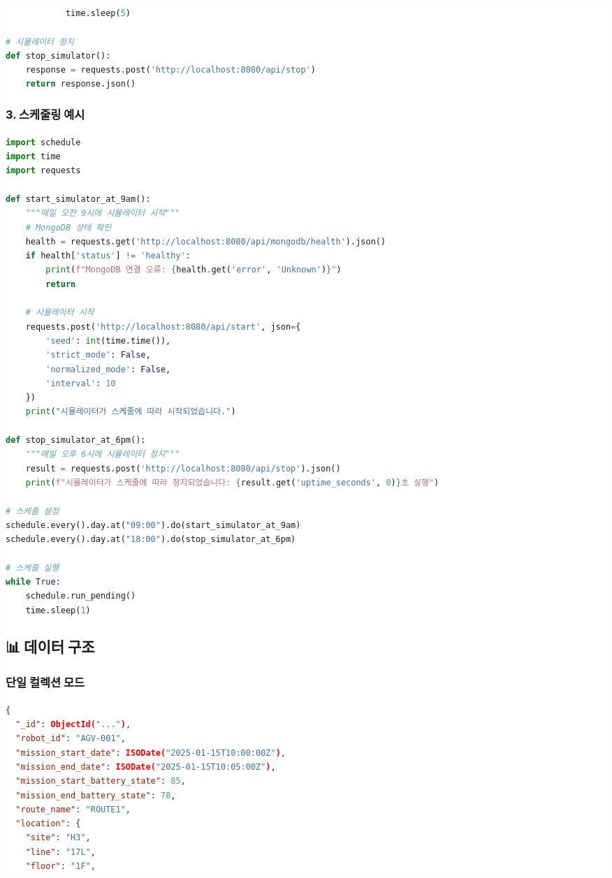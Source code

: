 ```python
            time.sleep(5)

# 시뮬레이터 정지
def stop_simulator():
    response = requests.post('http://localhost:8080/api/stop')
    return response.json()
```

### 3. 스케줄링 예시

```python
import schedule
import time
import requests

def start_simulator_at_9am():
    """매일 오전 9시에 시뮬레이터 시작"""
    # MongoDB 상태 확인
    health = requests.get('http://localhost:8080/api/mongodb/health').json()
    if health['status'] != 'healthy':
        print(f"MongoDB 연결 오류: {health.get('error', 'Unknown')}")
        return
    
    # 시뮬레이터 시작
    requests.post('http://localhost:8080/api/start', json={
        'seed': int(time.time()),
        'strict_mode': False,
        'normalized_mode': False,
        'interval': 10
    })
    print("시뮬레이터가 스케줄에 따라 시작되었습니다.")

def stop_simulator_at_6pm():
    """매일 오후 6시에 시뮬레이터 정지"""
    result = requests.post('http://localhost:8080/api/stop').json()
    print(f"시뮬레이터가 스케줄에 따라 정지되었습니다: {result.get('uptime_seconds', 0)}초 실행")

# 스케줄 설정
schedule.every().day.at("09:00").do(start_simulator_at_9am)
schedule.every().day.at("18:00").do(stop_simulator_at_6pm)

# 스케줄 실행
while True:
    schedule.run_pending()
    time.sleep(1)
```

## 📊 데이터 구조

### 단일 컬렉션 모드
```json
{
  "_id": ObjectId("..."),
  "robot_id": "AGV-001",
  "mission_start_date": ISODate("2025-01-15T10:00:00Z"),
  "mission_end_date": ISODate("2025-01-15T10:05:00Z"),
  "mission_start_battery_state": 85,
  "mission_end_battery_state": 78,
  "route_name": "ROUTE1",
  "location": {
    "site": "H3",
    "line": "17L",
    "floor": "1F",
```